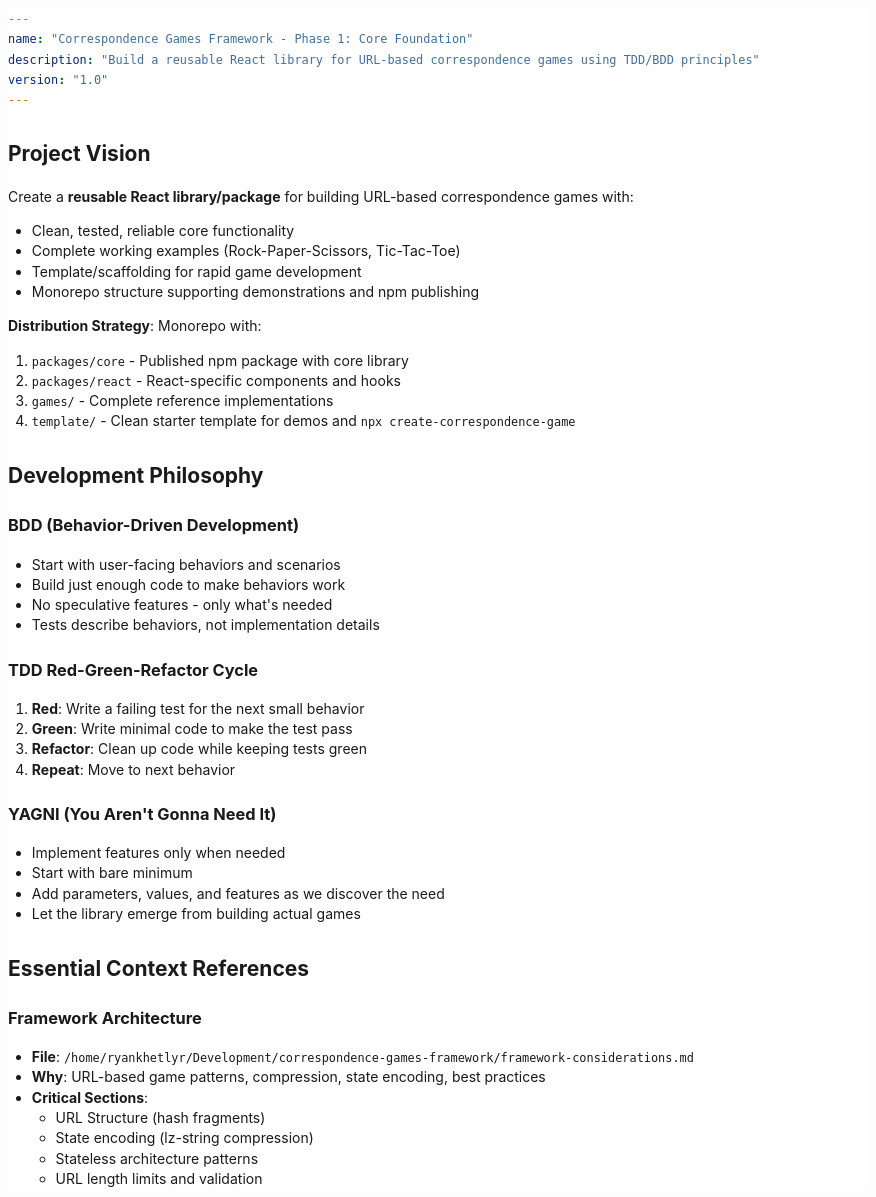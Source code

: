 ```yaml
---
name: "Correspondence Games Framework - Phase 1: Core Foundation"
description: "Build a reusable React library for URL-based correspondence games using TDD/BDD principles"
version: "1.0"
---
```


## Project Vision

Create a **reusable React library/package** for building URL-based correspondence games with:
- Clean, tested, reliable core functionality
- Complete working examples (Rock-Paper-Scissors, Tic-Tac-Toe)
- Template/scaffolding for rapid game development
- Monorepo structure supporting demonstrations and npm publishing

**Distribution Strategy**: Monorepo with:
1. `packages/core` - Published npm package with core library
2. `packages/react` - React-specific components and hooks
3. `games/` - Complete reference implementations
4. `template/` - Clean starter template for demos and `npx create-correspondence-game`

## Development Philosophy

### BDD (Behavior-Driven Development)
- Start with user-facing behaviors and scenarios
- Build just enough code to make behaviors work
- No speculative features - only what's needed
- Tests describe behaviors, not implementation details

### TDD Red-Green-Refactor Cycle
1. **Red**: Write a failing test for the next small behavior
2. **Green**: Write minimal code to make the test pass
3. **Refactor**: Clean up code while keeping tests green
4. **Repeat**: Move to next behavior

### YAGNI (You Aren't Gonna Need It)
- Implement features only when needed
- Start with bare minimum
- Add parameters, values, and features as we discover the need
- Let the library emerge from building actual games

## Essential Context References

### Framework Architecture
- **File**: `/home/ryankhetlyr/Development/correspondence-games-framework/framework-considerations.md`
- **Why**: URL-based game patterns, compression, state encoding, best practices
- **Critical Sections**:
  - URL Structure (hash fragments)
  - State encoding (lz-string compression)
  - Stateless architecture patterns
  - URL length limits and validation
